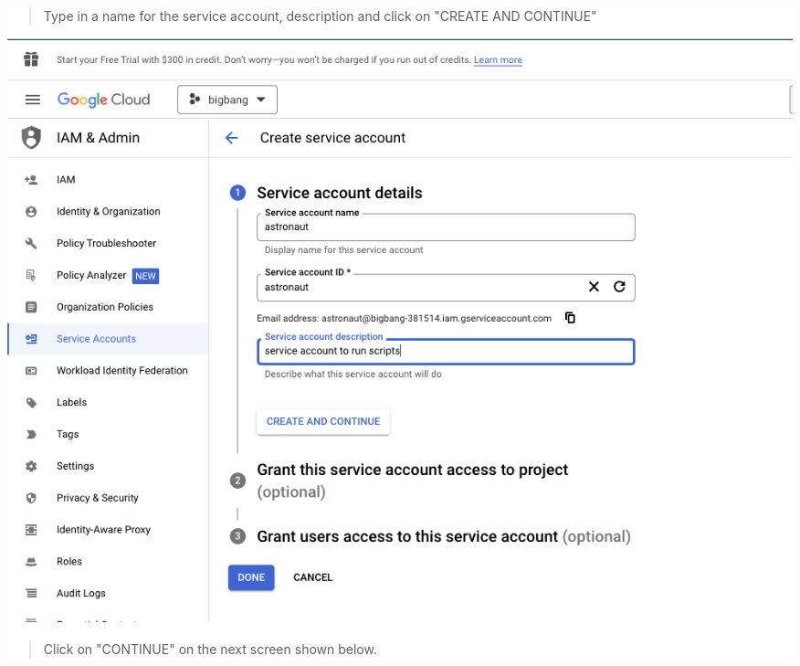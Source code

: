 
> Type in a name for the service account, description and click on "CREATE AND CONTINUE"

![Service Account Details](docs/images/gcp_service_account_details.png)

> Click on "CONTINUE" on the next screen shown below.
